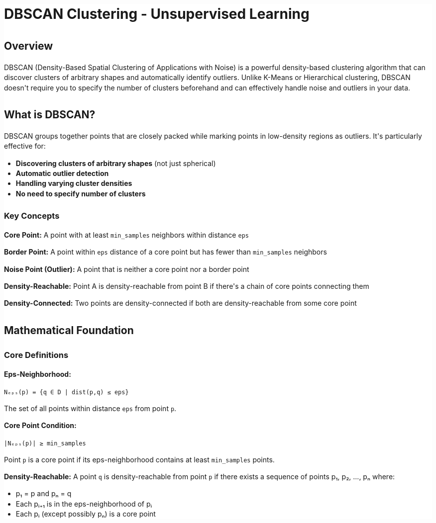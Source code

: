 # DBSCAN Clustering - Unsupervised Learning

## Overview

DBSCAN (Density-Based Spatial Clustering of Applications with Noise) is a powerful density-based clustering algorithm that can discover clusters of arbitrary shapes and automatically identify outliers. Unlike K-Means or Hierarchical clustering, DBSCAN doesn't require you to specify the number of clusters beforehand and can effectively handle noise and outliers in your data.

## What is DBSCAN?

DBSCAN groups together points that are closely packed while marking points in low-density regions as outliers. It's particularly effective for:
- **Discovering clusters of arbitrary shapes** (not just spherical)
- **Automatic outlier detection** 
- **Handling varying cluster densities**
- **No need to specify number of clusters**

### Key Concepts

**Core Point:** A point with at least `min_samples` neighbors within distance `eps`

**Border Point:** A point within `eps` distance of a core point but has fewer than `min_samples` neighbors

**Noise Point (Outlier):** A point that is neither a core point nor a border point

**Density-Reachable:** Point A is density-reachable from point B if there's a chain of core points connecting them

**Density-Connected:** Two points are density-connected if both are density-reachable from some core point

## Mathematical Foundation

### Core Definitions

**Eps-Neighborhood:**
```
Nₑₚₛ(p) = {q ∈ D | dist(p,q) ≤ eps}
```
The set of all points within distance `eps` from point `p`.

**Core Point Condition:**
```
|Nₑₚₛ(p)| ≥ min_samples
```
Point `p` is a core point if its eps-neighborhood contains at least `min_samples` points.

**Density-Reachable:**
A point `q` is density-reachable from point `p` if there exists a sequence of points p₁, p₂, ..., pₙ where:
- p₁ = p and pₙ = q
- Each pᵢ₊₁ is in the eps-neighborhood of pᵢ
- Each pᵢ (except possibly pₙ) is a core point
